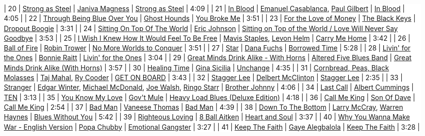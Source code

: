 | 20 | [Strong as Steel](https://open.spotify.com/track/2zurVB1sxDSgt2EdGjaICS) | [Janiva Magness](https://open.spotify.com/artist/3igRFmvurYBLvQ4aYliwXg) | [Strong as Steel](https://open.spotify.com/album/0BCEBQ4oMiqVuVqhP9QrbA) | 4:09 |
| 21 | [In Blood](https://open.spotify.com/track/6nNCEcTFxYSaQVKLRrYCb9) | [Emanuel Casablanca](https://open.spotify.com/artist/1FtqiVssCdvoJX1oqvOX0p), [Paul Gilbert](https://open.spotify.com/artist/19sJfp2FK2evlsw46WVhPG) | [In Blood](https://open.spotify.com/album/6VfAGvpMdmt8ciFE7pRA1Z) | 4:05 |
| 22 | [Through Being Blue Over You](https://open.spotify.com/track/36seRRquB1YkdjuTlrVc1V) | [Ghost Hounds](https://open.spotify.com/artist/69cpkpEaffiFjwcE19bvor) | [You Broke Me](https://open.spotify.com/album/7rJjp8koNUpalsYy0qcPMp) | 3:51 |
| 23 | [For the Love of Money](https://open.spotify.com/track/5jH6P7e6RUGZnFGTeq3pUe) | [The Black Keys](https://open.spotify.com/artist/7mnBLXK823vNxN3UWB7Gfz) | [Dropout Boogie](https://open.spotify.com/album/7LLyQJzyD56Avzk3uFzKUk) | 3:31 |
| 24 | [Sitting On Top Of The World](https://open.spotify.com/track/4UXEchrcvlBwJgXzlYf7Fr) | [Eric Johnson](https://open.spotify.com/artist/4CxobvwTpmfpIEbkYh4pAb) | [Sitting on Top of the World / Love Will Never Say Goodbye](https://open.spotify.com/album/5pDNlo70gsJgTs8YX1FTjp) | 3:53 |
| 25 | [I Wish I Knew How It Would Feel To Be Free](https://open.spotify.com/track/6w23sxZepVSmRiTLDsP5ou) | [Mavis Staples](https://open.spotify.com/artist/0cTSCsVx04SSht9V6cpKN0), [Levon Helm](https://open.spotify.com/artist/1PWHsS9haruM3AEebZuGs9) | [Carry Me Home](https://open.spotify.com/album/39JLsOUFJjzvKIIXEB8IsJ) | 3:42 |
| 26 | [Ball of Fire](https://open.spotify.com/track/3mtfFRcdAeHrrVnxbWpmI2) | [Robin Trower](https://open.spotify.com/artist/0MAvx5yzdhylg2ztJC3MD3) | [No More Worlds to Conquer](https://open.spotify.com/album/5RCGjONsYrTcNJpRjd27eL) | 3:51 |
| 27 | [Star](https://open.spotify.com/track/5s9JvslFpJGbApkKXi3MjU) | [Dana Fuchs](https://open.spotify.com/artist/1LOUhKsq65kzRCfV00GUcB) | [Borrowed Time](https://open.spotify.com/album/68ZhKv7M3s5NGqIsdVQfQC) | 5:28 |
| 28 | [Livin' for the Ones](https://open.spotify.com/track/0OY3sKkXVVbp7foCuHPNZt) | [Bonnie Raitt](https://open.spotify.com/artist/4KDyYWR7IpxZ7xrdYbKrqY) | [Livin' for the Ones](https://open.spotify.com/album/3Flcwo2dVHmmmLc4NUdxR7) | 3:04 |
| 29 | [Great Minds Drink Alike \- With Horns](https://open.spotify.com/track/0F68k79FGPe5Rc468GZmF9) | [Altered Five Blues Band](https://open.spotify.com/artist/7idP7O5Y5lvJw4XFeAJxzg) | [Great Minds Drink Alike \(With Horns\)](https://open.spotify.com/album/6pcpzddprnaCd9UfPN1vtt) | 3:57 |
| 30 | [Healing Time](https://open.spotify.com/track/1TnboUz1hVeZvqubDBQcHM) | [Gina Sicilia](https://open.spotify.com/artist/5G7a5hIfomqVuXlk4D3WfQ) | [Unchange](https://open.spotify.com/album/0mIUChNWteeV1bIrROMlsH) | 4:35 |
| 31 | [Cornbread, Peas, Black Molasses](https://open.spotify.com/track/3nRr46yu7zDTd8ly3PZNXn) | [Taj Mahal](https://open.spotify.com/artist/1aTDTChWWyiJH3SEnYrdVp), [Ry Cooder](https://open.spotify.com/artist/1CPwHx5lgVxv0rfcp7UXLx) | [GET ON BOARD](https://open.spotify.com/album/3d5mOvPLoAggvWctC7L12Z) | 3:43 |
| 32 | [Stagger Lee](https://open.spotify.com/track/64H0CzxFjc1Dz3F3E1oWi5) | [Delbert McClinton](https://open.spotify.com/artist/3Ri72CuuQSCLLkDRJgniFU) | [Stagger Lee](https://open.spotify.com/album/66JuQbdaWi0wnFJtayoIW0) | 2:35 |
| 33 | [Stranger](https://open.spotify.com/track/2GvrLxJHY2SKitGQueKcj2) | [Edgar Winter](https://open.spotify.com/artist/3UNrI3SG1l2ezKikxQ2zuk), [Michael McDonald](https://open.spotify.com/artist/24hJWbo98sH84tb0nkeaqy), [Joe Walsh](https://open.spotify.com/artist/5bDxAyJiTYBat1YnFJhvEK), [Ringo Starr](https://open.spotify.com/artist/6DbJi8AcN5ANdtvJcwBSw8) | [Brother Johnny](https://open.spotify.com/album/4xRZx0cl1NVIG2oDtACbpa) | 4:06 |
| 34 | [Last Call](https://open.spotify.com/track/50JkDzyvtn6xf75rklAVvc) | [Albert Cummings](https://open.spotify.com/artist/1YYXyn4etM5oe9RnJe3Mvg) | [TEN](https://open.spotify.com/album/7BOpTMhSI7AJl81BbePXcO) | 3:13 |
| 35 | [You Know My Love](https://open.spotify.com/track/4ZHmUh8uIxHzAIeBdPg6mB) | [Gov't Mule](https://open.spotify.com/artist/5zoKOcTDI9EMOhGNaxL708) | [Heavy Load Blues \(Deluxe Edition\)](https://open.spotify.com/album/2ZzQyza1rGp1AXsZ2SINRZ) | 4:18 |
| 36 | [Call Me King](https://open.spotify.com/track/54lWZZ8Mx6dlHeGoGrga6l) | [Son Of Dave](https://open.spotify.com/artist/5t81Dbcvlm5J7YP7cI2kae) | [Call Me King](https://open.spotify.com/album/7s3GreHgKwTs879knH8VWp) | 2:54 |
| 37 | [Bad Man](https://open.spotify.com/track/3YvsPZ2najCeA2yao47eKa) | [Vaneese Thomas](https://open.spotify.com/artist/79cmm0PKrLWIrqp80GpJtK) | [Bad Man](https://open.spotify.com/album/0PshEpATig6xpoqCOnQ8fg) | 4:39 |
| 38 | [Down To The Bottom](https://open.spotify.com/track/2867syuupBlecM1Ra7PGyZ) | [Larry McCray](https://open.spotify.com/artist/24NDm7vTLocVLStlgkKjJc), [Warren Haynes](https://open.spotify.com/artist/73iWh9WUMf0xK6cRkNJK4h) | [Blues Without You](https://open.spotify.com/album/0Bi6Nd9yKYnZRnwWCrhhyr) | 5:42 |
| 39 | [Righteous Loving](https://open.spotify.com/track/2NKWAmzIFidQ7rYkS78Yv9) | [8 Ball Aitken](https://open.spotify.com/artist/1LLlMQFnYUd7M9H7dYLR78) | [Heart and Soul](https://open.spotify.com/album/0t9Y8U95Pt5ATKeHlnuVPa) | 3:37 |
| 40 | [Why You Wanna Make War \- English Version](https://open.spotify.com/track/4yB81Xy4lvmharZ5qr7LVT) | [Popa Chubby](https://open.spotify.com/artist/76EaAz0oJVx8IbnUbDOPmD) | [Emotional Gangster](https://open.spotify.com/album/0FpsQrpsnBRAj4lnhq879R) | 3:27 |
| 41 | [Keep The Faith](https://open.spotify.com/track/2AfGLVa5rzRqnPm23bPMLk) | [Gaye Alegbalola](https://open.spotify.com/artist/1P3kpd7uIblcLvcIFA4Nmo) | [Keep The Faith](https://open.spotify.com/album/6pSAFmBfO36ji39xuYu10r) | 3:28 |